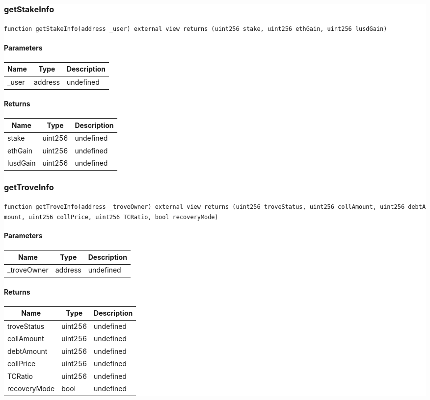 ### getStakeInfo

```solidity
function getStakeInfo(address _user) external view returns (uint256 stake, uint256 ethGain, uint256 lusdGain)
```





#### Parameters

| Name | Type | Description |
|---|---|---|
| _user | address | undefined

#### Returns

| Name | Type | Description |
|---|---|---|
| stake | uint256 | undefined
| ethGain | uint256 | undefined
| lusdGain | uint256 | undefined

### getTroveInfo

```solidity
function getTroveInfo(address _troveOwner) external view returns (uint256 troveStatus, uint256 collAmount, uint256 debtAmount, uint256 collPrice, uint256 TCRatio, bool recoveryMode)
```





#### Parameters

| Name | Type | Description |
|---|---|---|
| _troveOwner | address | undefined

#### Returns

| Name | Type | Description |
|---|---|---|
| troveStatus | uint256 | undefined
| collAmount | uint256 | undefined
| debtAmount | uint256 | undefined
| collPrice | uint256 | undefined
| TCRatio | uint256 | undefined
| recoveryMode | bool | undefined
